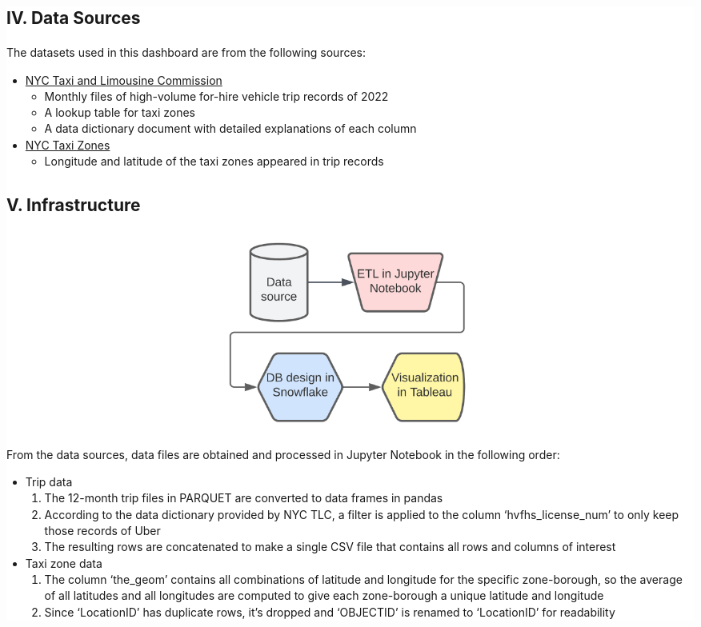 ## IV. Data Sources

The datasets used in this dashboard are from the following sources:
- [NYC Taxi and Limousine Commission](https://www.nyc.gov/site/tlc/about/tlc-trip-record-data.page)
  - Monthly files of high-volume for-hire vehicle trip records of 2022
  - A lookup table for taxi zones 
  - A data dictionary document with detailed explanations of each column
- [NYC Taxi Zones](https://data.cityofnewyork.us/Transportation/NYC-Taxi-Zones/d3c5-ddgc)
  - Longitude and latitude of the taxi zones appeared in trip records
 
## V. Infrastructure

<p align="center">
<img src="https://github.com/vivianskim20/2022_nyc_uber/blob/main/images/process.png" alt="drawing" width="335" height="250"/>
</p>

From the data sources, data files are obtained and processed in Jupyter Notebook in the following order:
- Trip data
  1. The 12-month trip files in PARQUET are converted to data frames in pandas
  2. According to the data dictionary provided by NYC TLC, a filter is applied to the column ‘hvfhs_license_num’ to only keep those records of Uber
  3. The resulting rows are concatenated to make a single CSV file that contains all rows and columns of interest
- Taxi zone data
  1. The column ‘the_geom’ contains all combinations of latitude and longitude for the specific zone-borough, so the average of all latitudes and all longitudes are computed to give each zone-borough a unique latitude and longitude
  2. Since ‘LocationID’ has duplicate rows, it’s dropped and ‘OBJECTID’ is renamed to ‘LocationID’ for readability